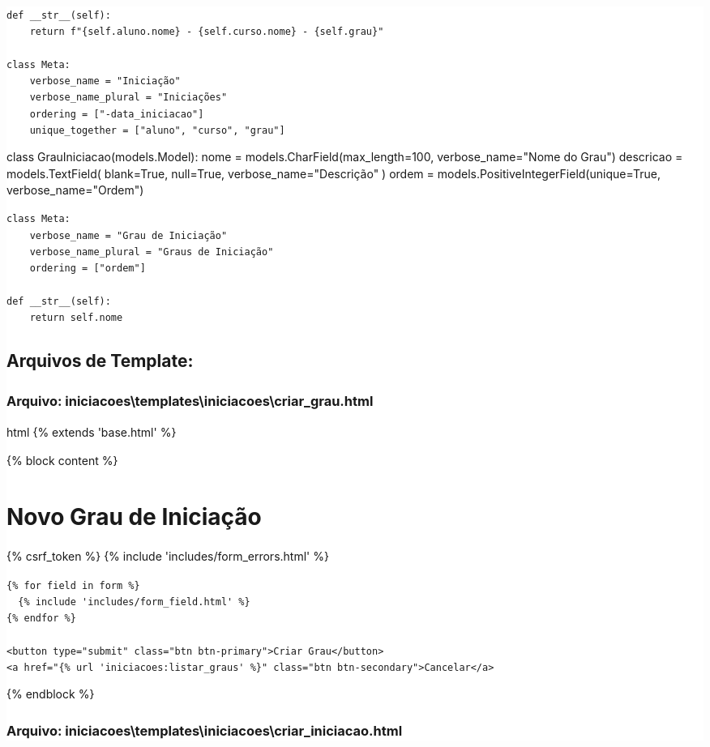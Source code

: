     def __str__(self):
        return f"{self.aluno.nome} - {self.curso.nome} - {self.grau}"

    class Meta:
        verbose_name = "Iniciação"
        verbose_name_plural = "Iniciações"
        ordering = ["-data_iniciacao"]
        unique_together = ["aluno", "curso", "grau"]


class GrauIniciacao(models.Model):
    nome = models.CharField(max_length=100, verbose_name="Nome do Grau")
    descricao = models.TextField(
        blank=True, null=True, verbose_name="Descrição"
    )
    ordem = models.PositiveIntegerField(unique=True, verbose_name="Ordem")

    class Meta:
        verbose_name = "Grau de Iniciação"
        verbose_name_plural = "Graus de Iniciação"
        ordering = ["ordem"]

    def __str__(self):
        return self.nome



## Arquivos de Template:


### Arquivo: iniciacoes\templates\iniciacoes\criar_grau.html

html
{% extends 'base.html' %}

{% block content %}
<div class="container mt-4">
  <h1>Novo Grau de Iniciação</h1>
  
  <form method="post">
    {% csrf_token %}
    {% include 'includes/form_errors.html' %}
    
    {% for field in form %}
      {% include 'includes/form_field.html' %}
    {% endfor %}
    
    <button type="submit" class="btn btn-primary">Criar Grau</button>
    <a href="{% url 'iniciacoes:listar_graus' %}" class="btn btn-secondary">Cancelar</a>
  </form>
</div>
{% endblock %}




### Arquivo: iniciacoes\templates\iniciacoes\criar_iniciacao.html

